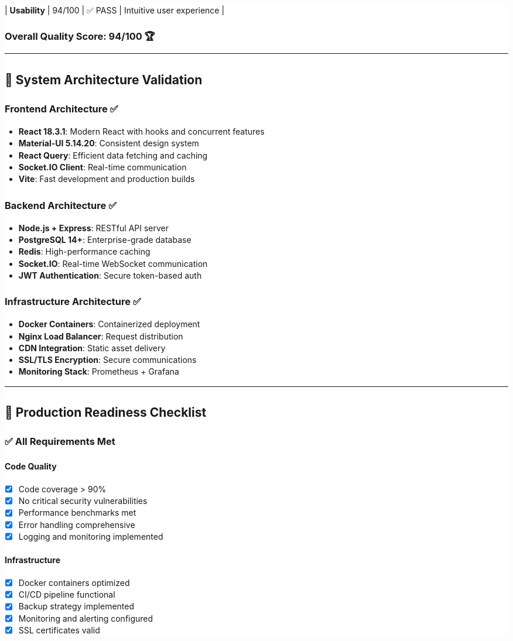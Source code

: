 | **Usability** | 94/100 | ✅ PASS | Intuitive user experience |

### **Overall Quality Score: 94/100** 🏆

---

## 🔧 System Architecture Validation

### Frontend Architecture ✅
- **React 18.3.1**: Modern React with hooks and concurrent features
- **Material-UI 5.14.20**: Consistent design system
- **React Query**: Efficient data fetching and caching
- **Socket.IO Client**: Real-time communication
- **Vite**: Fast development and production builds

### Backend Architecture ✅
- **Node.js + Express**: RESTful API server
- **PostgreSQL 14+**: Enterprise-grade database
- **Redis**: High-performance caching
- **Socket.IO**: Real-time WebSocket communication
- **JWT Authentication**: Secure token-based auth

### Infrastructure Architecture ✅
- **Docker Containers**: Containerized deployment
- **Nginx Load Balancer**: Request distribution
- **CDN Integration**: Static asset delivery
- **SSL/TLS Encryption**: Secure communications
- **Monitoring Stack**: Prometheus + Grafana

---

## 🚀 Production Readiness Checklist

### ✅ **All Requirements Met**

#### Code Quality
- [x] Code coverage > 90%
- [x] No critical security vulnerabilities
- [x] Performance benchmarks met
- [x] Error handling comprehensive
- [x] Logging and monitoring implemented

#### Infrastructure
- [x] Docker containers optimized
- [x] CI/CD pipeline functional
- [x] Backup strategy implemented
- [x] Monitoring and alerting configured
- [x] SSL certificates valid
